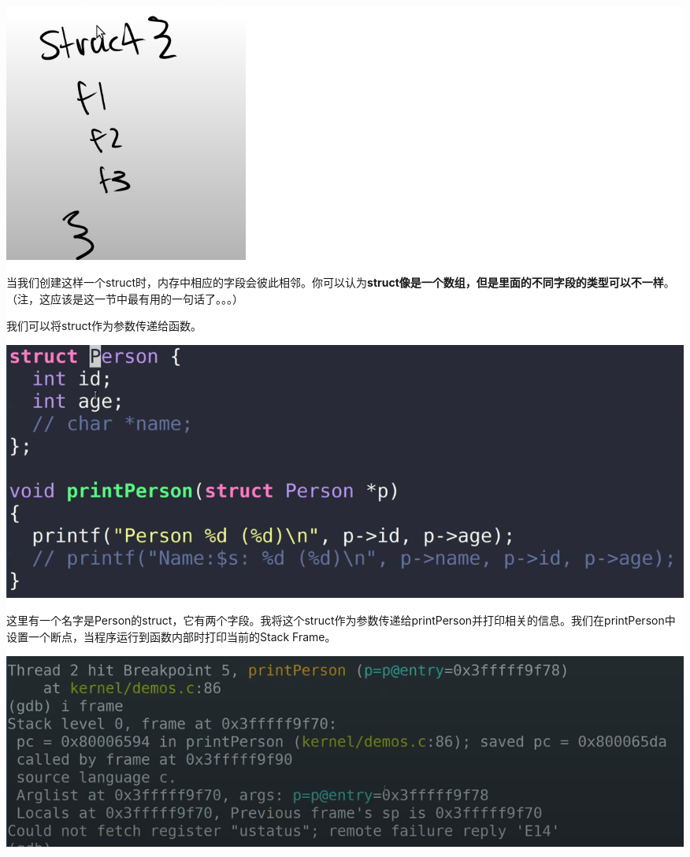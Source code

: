 ![img](./doc/6s081-69.png)

当我们创建这样一个struct时，内存中相应的字段会彼此相邻。你可以认为**struct像是一个数组，但是里面的不同字段的类型可以不一样**。（注，这应该是这一节中最有用的一句话了。。。） 

我们可以将struct作为参数传递给函数。

![img](./doc/6s081-70.png)

这里有一个名字是Person的struct，它有两个字段。我将这个struct作为参数传递给printPerson并打印相关的信息。我们在printPerson中设置一个断点，当程序运行到函数内部时打印当前的Stack Frame。

![img](./doc/6s081-71.png)
